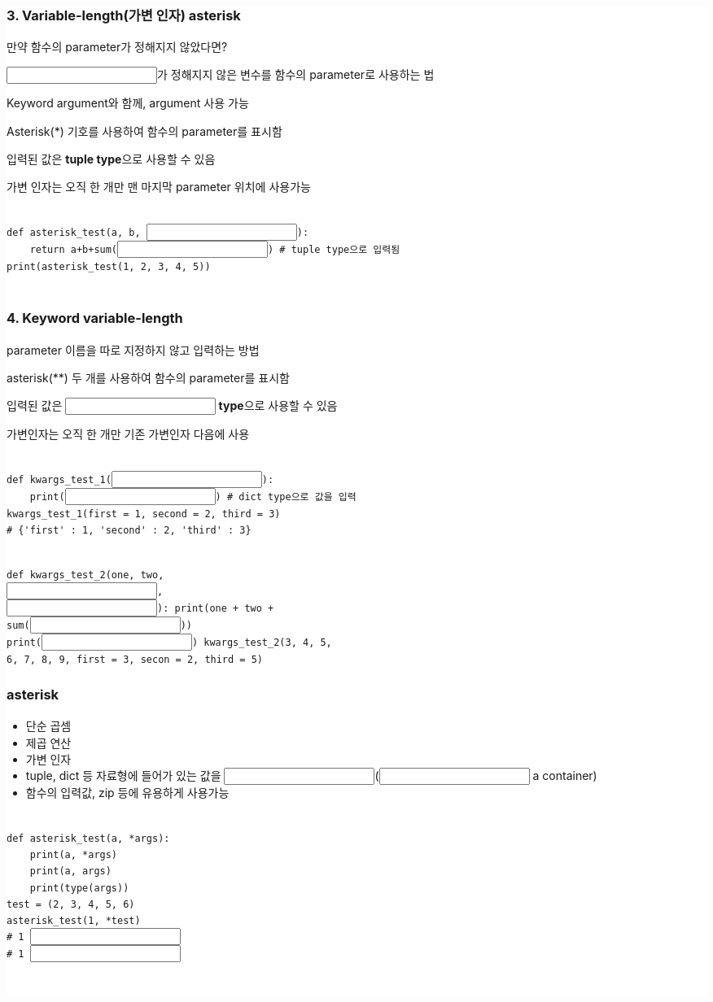 <h3>3. Variable-length(가변 인자) asterisk</h3>
<p>만약 함수의 parameter가 정해지지 않았다면?</p>
<p><input type="text" data-answer="개수" />가 정해지지 않은 변수를 함수의 parameter로 사용하는 법</p>
<p>Keyword argument와 함께, argument 사용 가능</p>
<p>Asterisk(*) 기호를 사용하여 함수의 parameter를 표시함</p>
<p>입력된 값은 <strong>tuple type</strong>으로 사용할 수 있음</p>
<p>가변 인자는 오직 한 개만 맨 마지막 parameter 위치에 사용가능</p>
<div class="language-python highlighter-rouge">
  <div class="highlight">
    <pre class="highlight"><code>
def asterisk_test(a, b, <input type="text" data-answer="*args" />):
    return a+b+sum(<input type="text" data-answer="args" />) # tuple type으로 입력됨
print(asterisk_test(1, 2, 3, 4, 5))
    </code></pre> 
  </div> 
</div>

<h3>4. Keyword variable-length</h3>
<p>parameter 이름을 따로 지정하지 않고 입력하는 방법</p>
<p>asterisk(**) 두 개를 사용하여 함수의 parameter를 표시함</p>
<p>입력된 값은 <strong><input type="text" data-answer="dict" /> type</strong>으로 사용할 수 있음</p>
<p>가변인자는 오직 한 개만 기존 가변인자 다음에 사용</p>
<div class="language-python highlighter-rouge">
  <div class="highlight">
    <pre class="highlight"><code>
def kwargs_test_1(<input type="text" data-answer="**kwargs" />):
    print(<input type="text" data-answer="kwargs" />) # dict type으로 값을 입력
kwargs_test_1(first = 1, second = 2, third = 3)
# {'first' : 1, 'second' : 2, 'third' : 3}

def kwargs_test_2(one, two, <input type="text" data-answer="*args" />, <input type="text" data-answer="**kwargs" />):
    print(one + two + sum(<input type="text" data-answer="args" />))
    print(<input type="text" data-answer="kwargs" />)
kwargs_test_2(3, 4, 5, 6, 7, 8, 9, first = 3, secon = 2, third = 5)
    </code></pre> 
  </div> 
</div>

<h3>asterisk</h3>
<ul>
  <li>단순 곱셈</li>
  <li>제곱 연산</li>
  <li>가변 인자</li>
  <li>tuple, dict 등 자료형에 들어가 있는 값을 <strong><input type="text" data-answer="unpacking" /></strong>(<input type="text" data-answer="unpacking" /> a container)</li>
  <li>함수의 입력값, zip 등에 유용하게 사용가능</li>
</ul>

<div class="language-python highlighter-rouge">
  <div class="highlight">
    <pre class="highlight"><code>
def asterisk_test(a, *args):
    print(a, *args)
    print(a, args)
    print(type(args))
test = (2, 3, 4, 5, 6)
asterisk_test(1, *test)
# 1 <input type="text" data-answer="2 3 4 5 6" />
# 1 <input type="text" data-answer="(2, 3, 4, 5, 6)" />